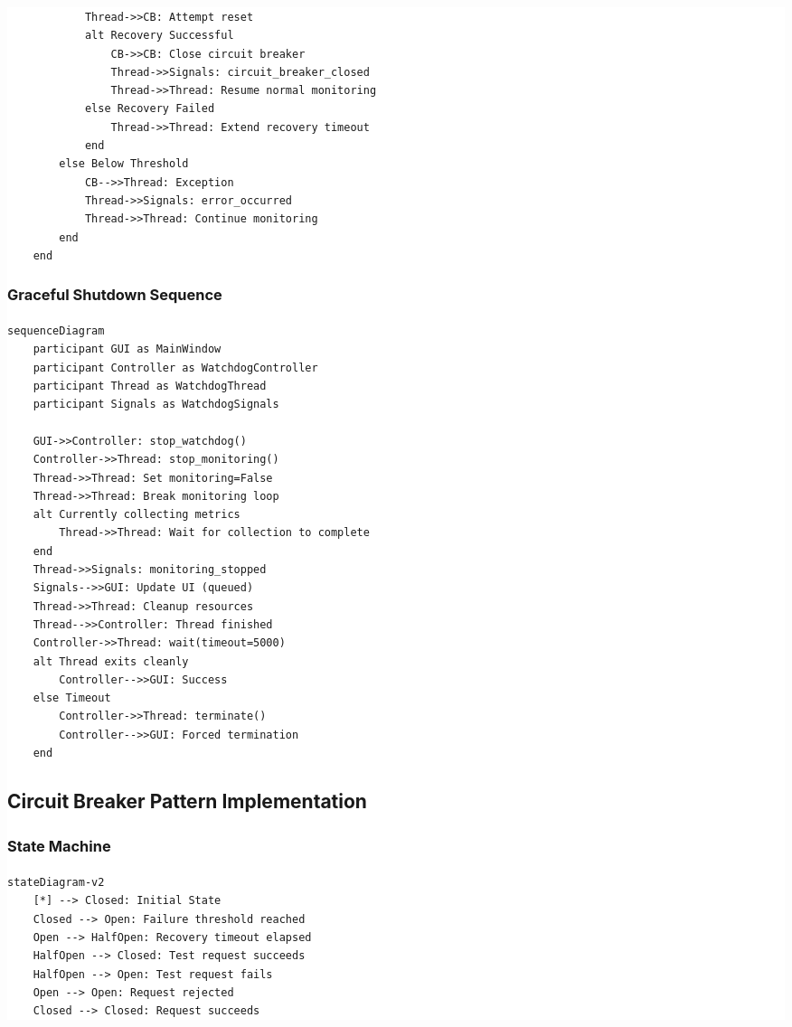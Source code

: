 ```mermaid
            Thread->>CB: Attempt reset
            alt Recovery Successful
                CB->>CB: Close circuit breaker
                Thread->>Signals: circuit_breaker_closed
                Thread->>Thread: Resume normal monitoring
            else Recovery Failed
                Thread->>Thread: Extend recovery timeout
            end
        else Below Threshold
            CB-->>Thread: Exception
            Thread->>Signals: error_occurred
            Thread->>Thread: Continue monitoring
        end
    end
```

### Graceful Shutdown Sequence

```mermaid
sequenceDiagram
    participant GUI as MainWindow
    participant Controller as WatchdogController
    participant Thread as WatchdogThread
    participant Signals as WatchdogSignals
    
    GUI->>Controller: stop_watchdog()
    Controller->>Thread: stop_monitoring()
    Thread->>Thread: Set monitoring=False
    Thread->>Thread: Break monitoring loop
    alt Currently collecting metrics
        Thread->>Thread: Wait for collection to complete
    end
    Thread->>Signals: monitoring_stopped
    Signals-->>GUI: Update UI (queued)
    Thread->>Thread: Cleanup resources
    Thread-->>Controller: Thread finished
    Controller->>Thread: wait(timeout=5000)
    alt Thread exits cleanly
        Controller-->>GUI: Success
    else Timeout
        Controller->>Thread: terminate()
        Controller-->>GUI: Forced termination
    end
```

## Circuit Breaker Pattern Implementation

### State Machine

```mermaid
stateDiagram-v2
    [*] --> Closed: Initial State
    Closed --> Open: Failure threshold reached
    Open --> HalfOpen: Recovery timeout elapsed
    HalfOpen --> Closed: Test request succeeds
    HalfOpen --> Open: Test request fails
    Open --> Open: Request rejected
    Closed --> Closed: Request succeeds
```
